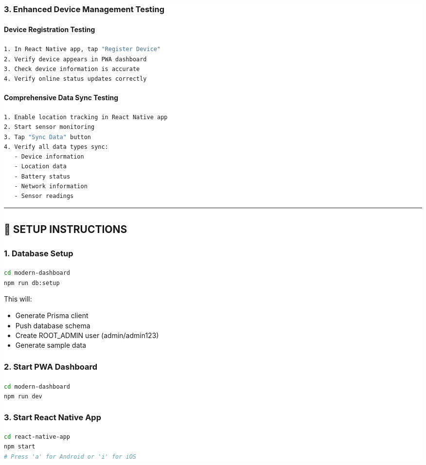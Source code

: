 ### **3. Enhanced Device Management Testing**

#### **Device Registration Testing**
```bash
1. In React Native app, tap "Register Device"
2. Verify device appears in PWA dashboard
3. Check device information is accurate
4. Verify online status updates correctly
```

#### **Comprehensive Data Sync Testing**
```bash
1. Enable location tracking in React Native app
2. Start sensor monitoring
3. Tap "Sync Data" button
4. Verify all data types sync:
   - Device information
   - Location data
   - Battery status
   - Network information
   - Sensor readings
```

---

## 🚀 **SETUP INSTRUCTIONS**

### **1. Database Setup**
```bash
cd modern-dashboard
npm run db:setup
```

This will:
- Generate Prisma client
- Push database schema
- Create ROOT_ADMIN user (admin/admin123)
- Generate sample data

### **2. Start PWA Dashboard**
```bash
cd modern-dashboard
npm run dev
```

### **3. Start React Native App**
```bash
cd react-native-app
npm start
# Press 'a' for Android or 'i' for iOS
```
